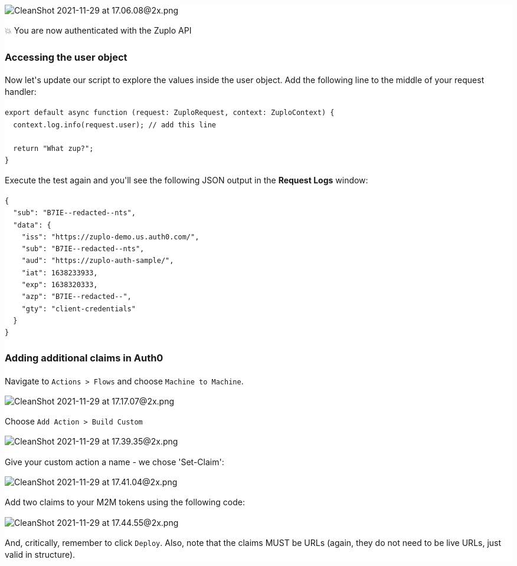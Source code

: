 ![CleanShot 2021-11-29 at 17.06.08@2x.png](/media/guides/setup-jwt-auth-with-auth0/CleanShot_2021-11-29_at_17.06.082x.png)

💥 You are now authenticated with the Zuplo API

### Accessing the user object

Now let's update our script to explore the values inside the user object. Add
the following line to the middle of your request handler:

```tsx
export default async function (request: ZuploRequest, context: ZuploContext) {
  context.log.info(request.user); // add this line

  return "What zup?";
}
```

Execute the test again and you'll see the following JSON output in the **Request
Logs** window:

```tsx
{
  "sub": "B7IE--redacted--nts",
  "data": {
    "iss": "https://zuplo-demo.us.auth0.com/",
    "sub": "B7IE--redacted--nts",
    "aud": "https://zuplo-auth-sample/",
    "iat": 1638233933,
    "exp": 1638320333,
    "azp": "B7IE--redacted--",
    "gty": "client-credentials"
  }
}
```

### Adding additional claims in Auth0

Navigate to `Actions > Flows` and choose `Machine to Machine`.

![CleanShot 2021-11-29 at 17.17.07@2x.png](/media/guides/setup-jwt-auth-with-auth0/CleanShot_2021-11-29_at_17.17.072x.png)

Choose `Add Action > Build Custom`

![CleanShot 2021-11-29 at 17.39.35@2x.png](/media/guides/setup-jwt-auth-with-auth0/CleanShot_2021-11-29_at_17.39.352x.png)

Give your custom action a name - we chose 'Set-Claim':

![CleanShot 2021-11-29 at 17.41.04@2x.png](/media/guides/setup-jwt-auth-with-auth0/CleanShot_2021-11-29_at_17.41.042x.png)

Add two claims to your M2M tokens using the following code:

![CleanShot 2021-11-29 at 17.44.55@2x.png](/media/guides/setup-jwt-auth-with-auth0/CleanShot_2021-11-29_at_17.44.552x.png)

And, critically, remember to click `Deploy`. Also, note that the claims MUST be
URLs (again, they do not need to be live URLs, just valid in structure).
